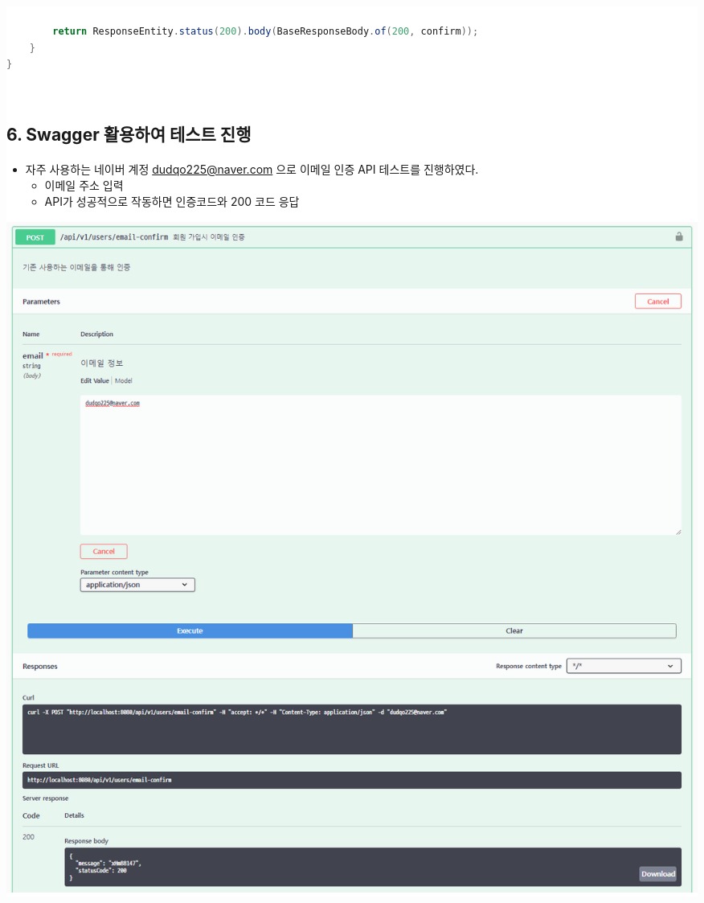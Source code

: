 ```java
 
        return ResponseEntity.status(200).body(BaseResponseBody.of(200, confirm));
    }
}
```

<br>

## 6. Swagger 활용하여 테스트 진행

- 자주 사용하는 네이버 계정 dudqo225@naver.com 으로 이메일 인증 API 테스트를 진행하였다.
  - 이메일 주소 입력
  - API가 성공적으로 작동하면 인증코드와 200 코드 응답

![image-20220115183929846](spring_email_verification.assets/image-20220115183929846.png)

